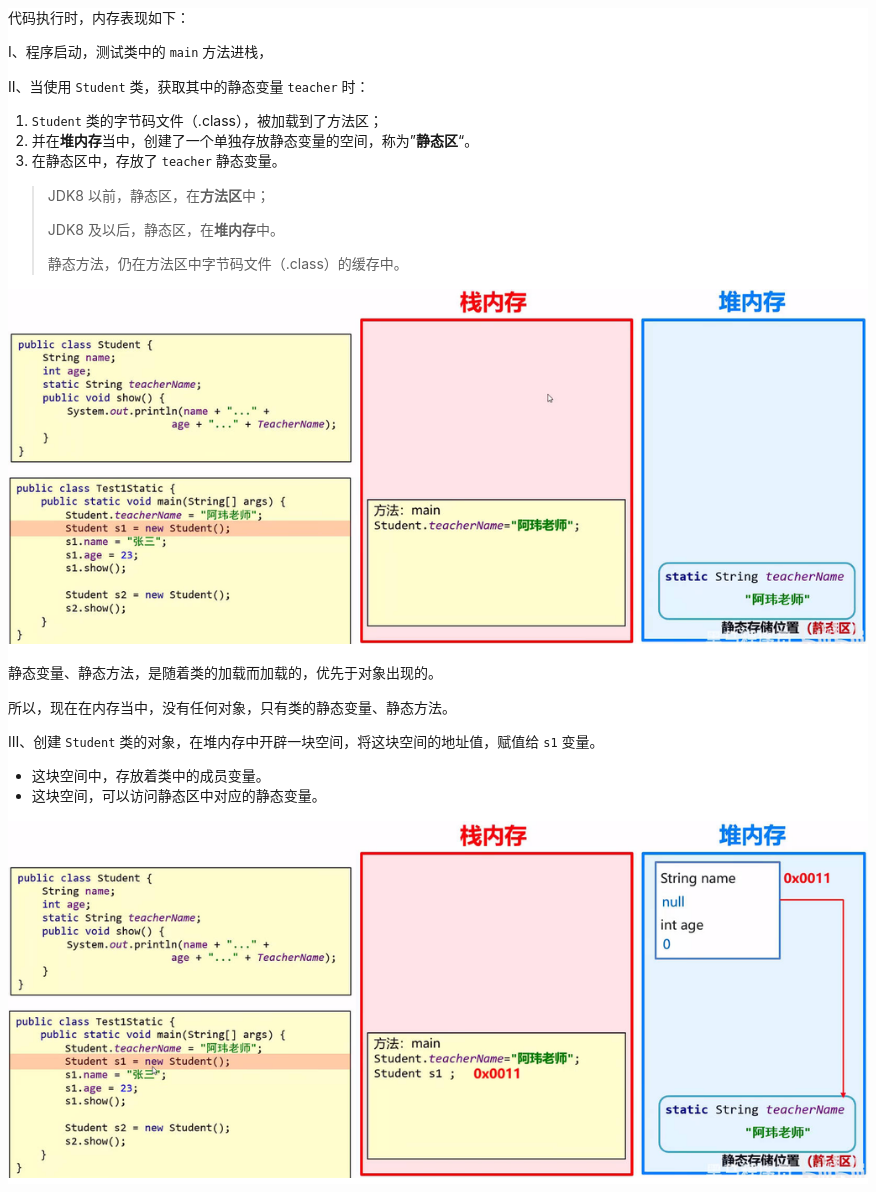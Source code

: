 代码执行时，内存表现如下：

Ⅰ、程序启动，测试类中的 `main` 方法进栈，

Ⅱ、当使用 `Student` 类，获取其中的静态变量 `teacher` 时：

1. `Student` 类的字节码文件（.class），被加载到了方法区；
2. 并在**堆内存**当中，创建了一个单独存放静态变量的空间，称为”**静态区**“。
3. 在静态区中，存放了 `teacher` 静态变量。

> JDK8 以前，静态区，在**方法区**中；
>
> JDK8 及以后，静态区，在**堆内存**中。
>
> 静态方法，仍在方法区中字节码文件（.class）的缓存中。

![静态区](NodeAssets/静态区.jpg)

静态变量、静态方法，是随着类的加载而加载的，优先于对象出现的。

所以，现在在内存当中，没有任何对象，只有类的静态变量、静态方法。

Ⅲ、创建 `Student` 类的对象，在堆内存中开辟一块空间，将这块空间的地址值，赋值给 `s1` 变量。

- 这块空间中，存放着类中的成员变量。
- 这块空间，可以访问静态区中对应的静态变量。

![静态区2](NodeAssets/静态区2.jpg)
